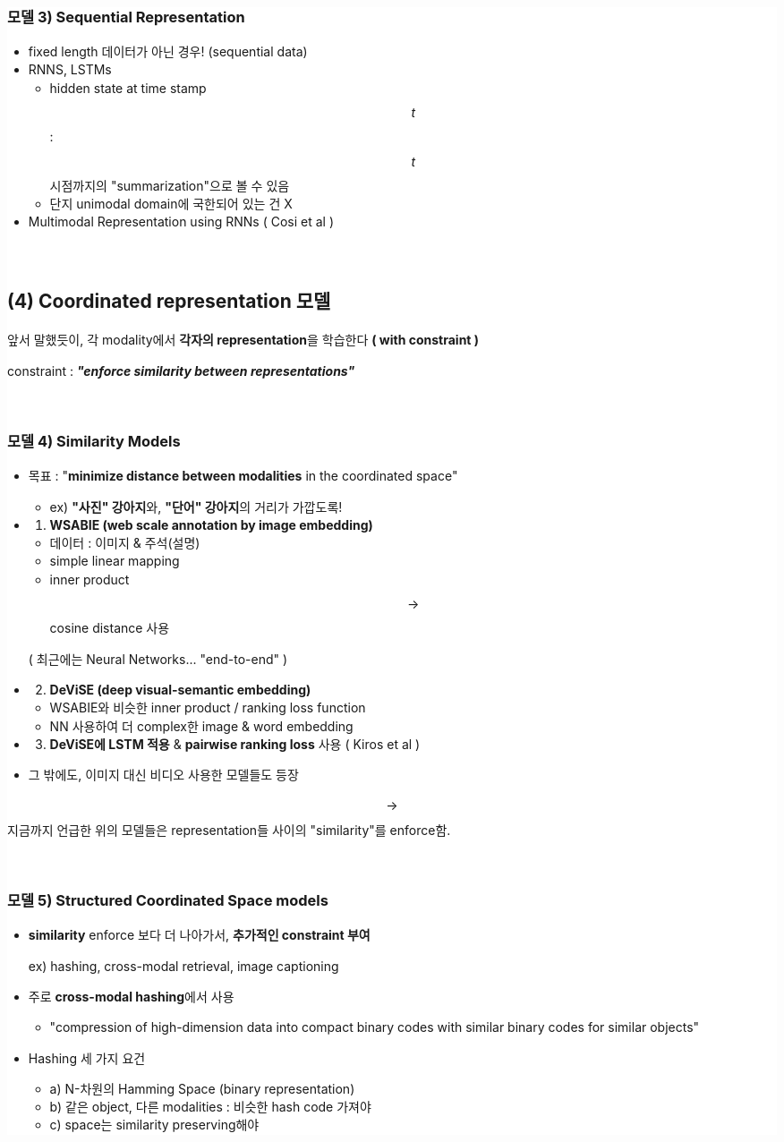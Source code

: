 ### 모델 3) Sequential Representation

- fixed length 데이터가 아닌 경우! (sequential data)
- RNNS, LSTMs
  - hidden state at time stamp $$t$$ :  $$t$$시점까지의 "summarization"으로 볼 수 있음
  - 단지 unimodal domain에 국한되어 있는 건 X
- Multimodal Representation using RNNs ( Cosi et al )

<br>

## (4) Coordinated representation 모델 

앞서 말했듯이, 각 modality에서 **각자의 representation**을 학습한다 **( with constraint )**

constraint : ***"enforce similarity between representations"***

<br>

### 모델 4) Similarity Models

- 목표 : "**minimize distance between modalities** in the coordinated space"

  - ex) **"사진" 강아지**와, **"단어" 강아지**의 거리가 가깝도록!

- 1) **WSABIE (web scale annotation by image embedding)**

  - 데이터 : 이미지 & 주석(설명)
  - simple linear mapping
  - inner product $$\rightarrow$$ cosine distance 사용

  ( 최근에는 Neural Networks... "end-to-end" )

- 2) **DeViSE (deep visual-semantic embedding)**

  - WSABIE와 비슷한 inner product / ranking loss function 
  - NN 사용하여 더 complex한 image & word embedding

- 3) **DeViSE에 LSTM 적용** & **pairwise ranking loss** 사용 ( Kiros et al )

- 그 밖에도, 이미지 대신 비디오 사용한 모델들도 등장

$$\rightarrow$$ 지금까지 언급한 위의 모델들은 representation들 사이의 "similarity"를 enforce함.

<br>

### 모델 5) Structured Coordinated Space models

- **similarity** enforce 보다 더 나아가서, **추가적인 constraint 부여**

  ex) hashing, cross-modal retrieval, image captioning

- 주로 **cross-modal hashing**에서 사용

  - "compression of high-dimension data into compact binary codes with similar binary codes for similar objects"

- Hashing 세 가지 요건

  - a) N-차원의 Hamming Space (binary representation)
  - b) 같은 object, 다른 modalities : 비슷한 hash code 가져야
  - c) space는 similarity preserving해야

